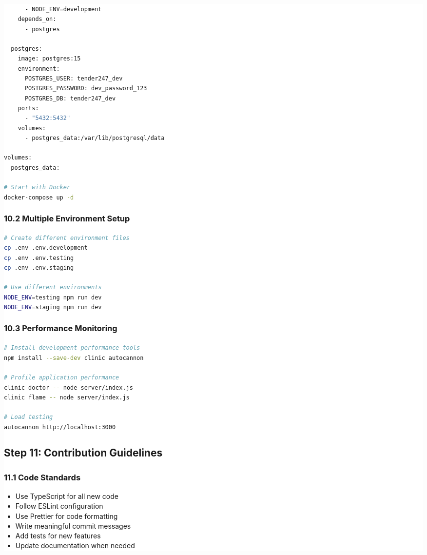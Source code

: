 ```bash
      - NODE_ENV=development
    depends_on:
      - postgres

  postgres:
    image: postgres:15
    environment:
      POSTGRES_USER: tender247_dev
      POSTGRES_PASSWORD: dev_password_123
      POSTGRES_DB: tender247_dev
    ports:
      - "5432:5432"
    volumes:
      - postgres_data:/var/lib/postgresql/data

volumes:
  postgres_data:

# Start with Docker
docker-compose up -d
```

### 10.2 Multiple Environment Setup
```bash
# Create different environment files
cp .env .env.development
cp .env .env.testing
cp .env .env.staging

# Use different environments
NODE_ENV=testing npm run dev
NODE_ENV=staging npm run dev
```

### 10.3 Performance Monitoring
```bash
# Install development performance tools
npm install --save-dev clinic autocannon

# Profile application performance
clinic doctor -- node server/index.js
clinic flame -- node server/index.js

# Load testing
autocannon http://localhost:3000
```

## Step 11: Contribution Guidelines

### 11.1 Code Standards
- Use TypeScript for all new code
- Follow ESLint configuration
- Use Prettier for code formatting
- Write meaningful commit messages
- Add tests for new features
- Update documentation when needed
